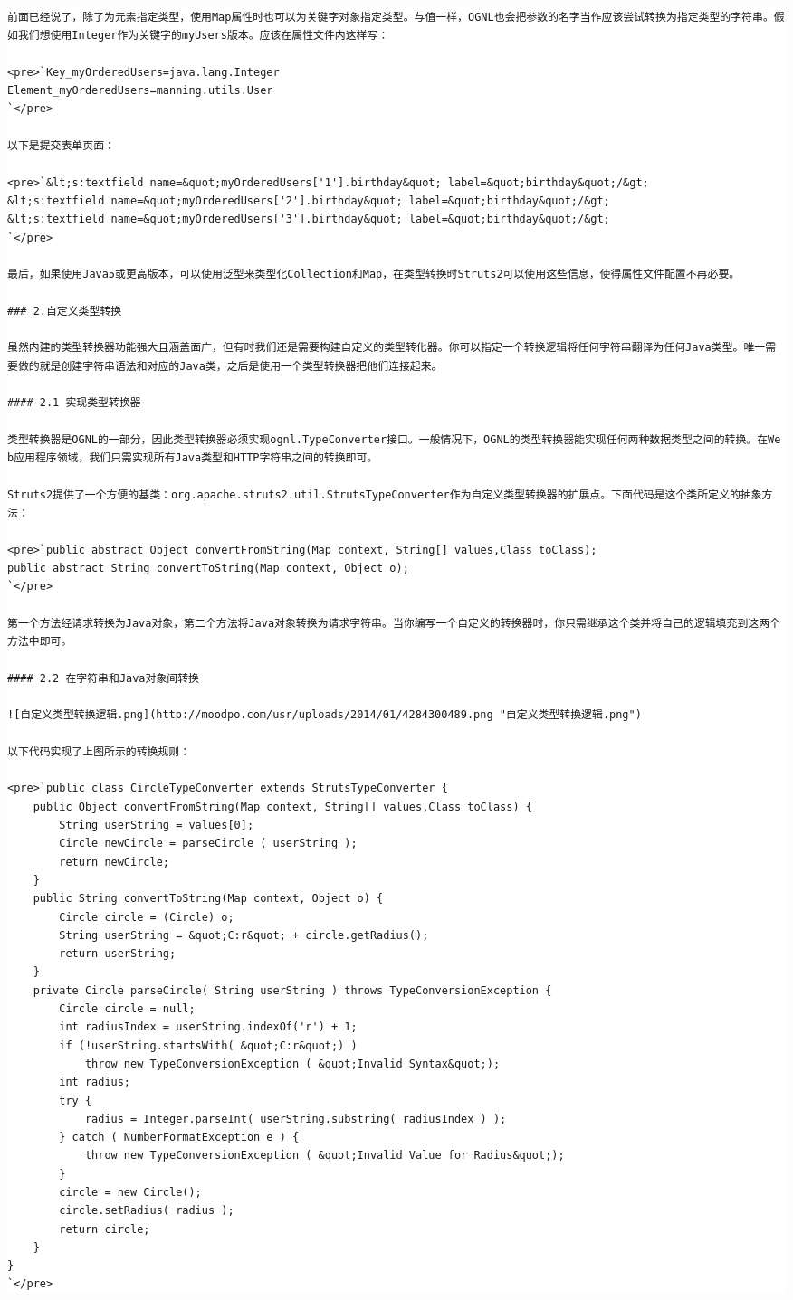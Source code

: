     前面已经说了，除了为元素指定类型，使用Map属性时也可以为关键字对象指定类型。与值一样，OGNL也会把参数的名字当作应该尝试转换为指定类型的字符串。假如我们想使用Integer作为关键字的myUsers版本。应该在属性文件内这样写：

    <pre>`Key_myOrderedUsers=java.lang.Integer
    Element_myOrderedUsers=manning.utils.User
    `</pre>

    以下是提交表单页面：

    <pre>`&lt;s:textfield name=&quot;myOrderedUsers['1'].birthday&quot; label=&quot;birthday&quot;/&gt;
    &lt;s:textfield name=&quot;myOrderedUsers['2'].birthday&quot; label=&quot;birthday&quot;/&gt;
    &lt;s:textfield name=&quot;myOrderedUsers['3'].birthday&quot; label=&quot;birthday&quot;/&gt;
    `</pre>

    最后，如果使用Java5或更高版本，可以使用泛型来类型化Collection和Map，在类型转换时Struts2可以使用这些信息，使得属性文件配置不再必要。

    ### 2.自定义类型转换

    虽然内建的类型转换器功能强大且涵盖面广，但有时我们还是需要构建自定义的类型转化器。你可以指定一个转换逻辑将任何字符串翻译为任何Java类型。唯一需要做的就是创建字符串语法和对应的Java类，之后是使用一个类型转换器把他们连接起来。

    #### 2.1 实现类型转换器

    类型转换器是OGNL的一部分，因此类型转换器必须实现ognl.TypeConverter接口。一般情况下，OGNL的类型转换器能实现任何两种数据类型之间的转换。在Web应用程序领域，我们只需实现所有Java类型和HTTP字符串之间的转换即可。

    Struts2提供了一个方便的基类：org.apache.struts2.util.StrutsTypeConverter作为自定义类型转换器的扩展点。下面代码是这个类所定义的抽象方法：

    <pre>`public abstract Object convertFromString(Map context, String[] values,Class toClass);
    public abstract String convertToString(Map context, Object o);
    `</pre>

    第一个方法经请求转换为Java对象，第二个方法将Java对象转换为请求字符串。当你编写一个自定义的转换器时，你只需继承这个类并将自己的逻辑填充到这两个方法中即可。

    #### 2.2 在字符串和Java对象间转换

    ![自定义类型转换逻辑.png](http://moodpo.com/usr/uploads/2014/01/4284300489.png "自定义类型转换逻辑.png")

    以下代码实现了上图所示的转换规则：

    <pre>`public class CircleTypeConverter extends StrutsTypeConverter {
        public Object convertFromString(Map context, String[] values,Class toClass) {
            String userString = values[0];
            Circle newCircle = parseCircle ( userString );
            return newCircle;
        }
        public String convertToString(Map context, Object o) {
            Circle circle = (Circle) o;
            String userString = &quot;C:r&quot; + circle.getRadius();
            return userString;
        }
        private Circle parseCircle( String userString ) throws TypeConversionException {
            Circle circle = null;
            int radiusIndex = userString.indexOf('r') + 1;
            if (!userString.startsWith( &quot;C:r&quot;) )
                throw new TypeConversionException ( &quot;Invalid Syntax&quot;);
            int radius;
            try {
                radius = Integer.parseInt( userString.substring( radiusIndex ) );
            } catch ( NumberFormatException e ) {
                throw new TypeConversionException ( &quot;Invalid Value for Radius&quot;); 
            }
            circle = new Circle();
            circle.setRadius( radius );
            return circle;
        }
    }
    `</pre>
